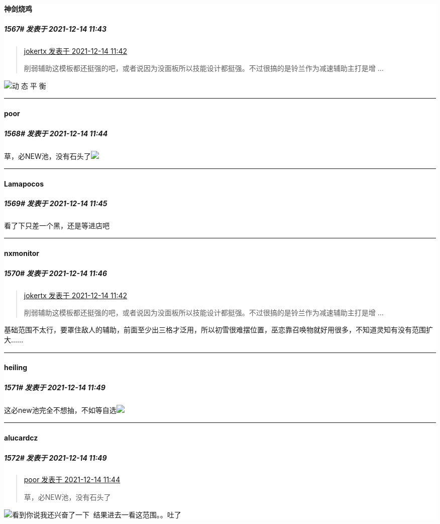 ####  神剑烧鸡  
##### 1567#       发表于 2021-12-14 11:43

<blockquote><a href="httphttps://bbs.saraba1st.com/2b/forum.php?mod=redirect&amp;goto=findpost&amp;pid=53929642&amp;ptid=2038816" target="_blank">jokertx 发表于 2021-12-14 11:42</a>

削弱辅助这模板都还挺强的吧，或者说因为没面板所以技能设计都挺强。不过很搞的是铃兰作为减速辅助主打是增 ...</blockquote>
<img src="https://static.saraba1st.com/image/smiley/face2017/245.png" referrerpolicy="no-referrer">动 态 平 衡

*****

####  poor  
##### 1568#       发表于 2021-12-14 11:44

草，必NEW池，没有石头了<img src="https://static.saraba1st.com/image/smiley/face2017/068.png" referrerpolicy="no-referrer">

*****

####  Lamapocos  
##### 1569#       发表于 2021-12-14 11:45

看了下只差一个黑，还是等进店吧

*****

####  nxmonitor  
##### 1570#       发表于 2021-12-14 11:46

<blockquote><a href="httphttps://bbs.saraba1st.com/2b/forum.php?mod=redirect&amp;goto=findpost&amp;pid=53929642&amp;ptid=2038816" target="_blank">jokertx 发表于 2021-12-14 11:42</a>

削弱辅助这模板都还挺强的吧，或者说因为没面板所以技能设计都挺强。不过很搞的是铃兰作为减速辅助主打是增 ...</blockquote>
基础范围不太行，要罩住敌人的辅助，前面至少出三格才泛用，所以初雪很难摆位置，巫恋靠召唤物就好用很多，不知道灵知有没有范围扩大……

*****

####  heiling  
##### 1571#       发表于 2021-12-14 11:49

这必new池完全不想抽，不如等自选<img src="https://static.saraba1st.com/image/smiley/face2017/067.png" referrerpolicy="no-referrer">

*****

####  alucardcz  
##### 1572#       发表于 2021-12-14 11:49

<blockquote><a href="httphttps://bbs.saraba1st.com/2b/forum.php?mod=redirect&amp;goto=findpost&amp;pid=53929679&amp;ptid=2038816" target="_blank">poor 发表于 2021-12-14 11:44</a>

草，必NEW池，没有石头了</blockquote>
<img src="https://static.saraba1st.com/image/smiley/face2017/233.png" referrerpolicy="no-referrer">看到你说我还兴奋了一下  结果进去一看这范围。。吐了
